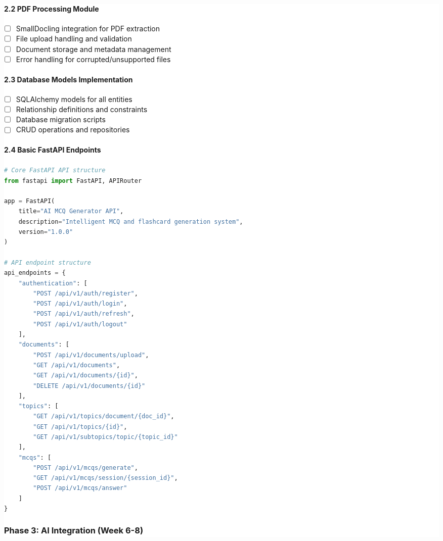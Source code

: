 #### 2.2 PDF Processing Module
- [ ] SmallDocling integration for PDF extraction
- [ ] File upload handling and validation
- [ ] Document storage and metadata management
- [ ] Error handling for corrupted/unsupported files

#### 2.3 Database Models Implementation
- [ ] SQLAlchemy models for all entities
- [ ] Relationship definitions and constraints
- [ ] Database migration scripts
- [ ] CRUD operations and repositories

#### 2.4 Basic FastAPI Endpoints
```python
# Core FastAPI API structure
from fastapi import FastAPI, APIRouter

app = FastAPI(
    title="AI MCQ Generator API",
    description="Intelligent MCQ and flashcard generation system",
    version="1.0.0"
)

# API endpoint structure
api_endpoints = {
    "authentication": [
        "POST /api/v1/auth/register",
        "POST /api/v1/auth/login", 
        "POST /api/v1/auth/refresh",
        "POST /api/v1/auth/logout"
    ],
    "documents": [
        "POST /api/v1/documents/upload",
        "GET /api/v1/documents",
        "GET /api/v1/documents/{id}",
        "DELETE /api/v1/documents/{id}"
    ],
    "topics": [
        "GET /api/v1/topics/document/{doc_id}",
        "GET /api/v1/topics/{id}",
        "GET /api/v1/subtopics/topic/{topic_id}"
    ],
    "mcqs": [
        "POST /api/v1/mcqs/generate",
        "GET /api/v1/mcqs/session/{session_id}",
        "POST /api/v1/mcqs/answer"
    ]
}
```

### Phase 3: AI Integration (Week 6-8)
